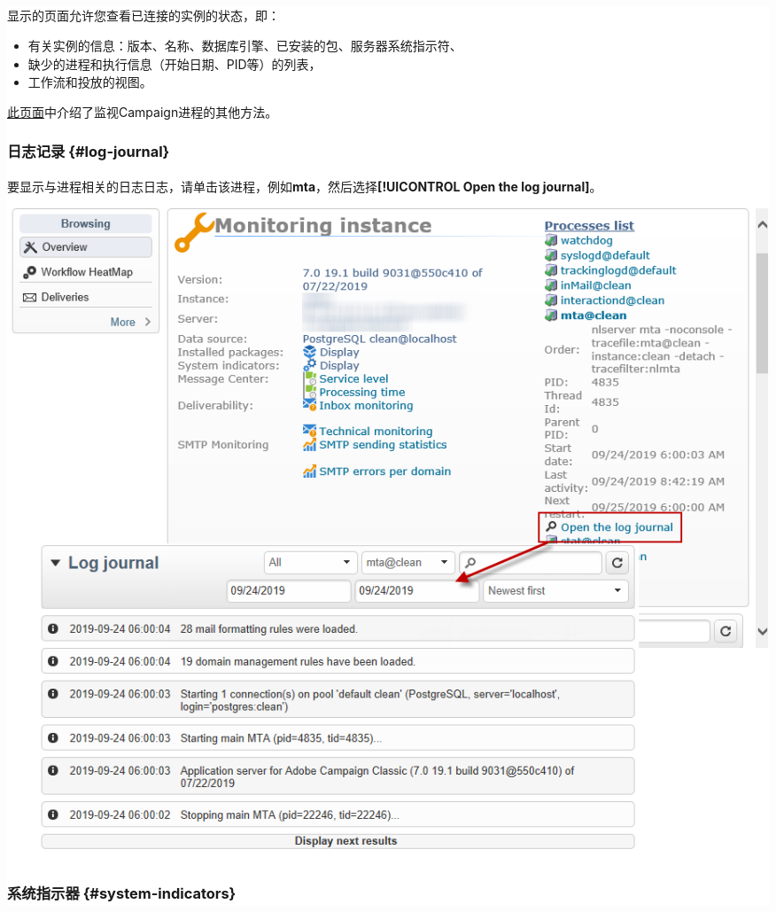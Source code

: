
显示的页面允许您查看已连接的实例的状态，即：

* 有关实例的信息：版本、名称、数据库引擎、已安装的包、服务器系统指示符、
* 缺少的进程和执行信息（开始日期、PID等）的列表，
* 工作流和投放的视图。

[此页面](../../production/using/monitoring-guidelines.md)中介绍了监视Campaign进程的其他方法。

### 日志记录 {#log-journal}

要显示与进程相关的日志日志，请单击该进程，例如&#x200B;**mta**，然后选择&#x200B;**[!UICONTROL Open the log journal]**。

![](assets/d_ncs_monitoring2.png)

### 系统指示器 {#system-indicators}
